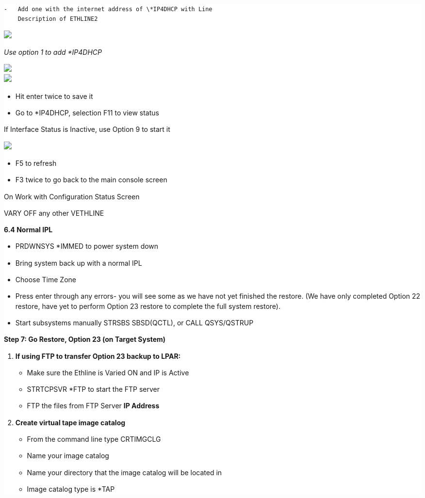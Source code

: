     -   Add one with the internet address of \*IP4DHCP with Line
        Description of ETHLINE2

<img src="https://raw.githubusercontent.com/skytap/well-architected-framework/master/resiliency/solutions/GoSave/gosavemedia/image29.png">

*Use option 1 to add \*IP4DHCP*

<img src="https://raw.githubusercontent.com/skytap/well-architected-framework/master/resiliency/solutions/GoSave/gosavemedia/image30.png">
<br>
<img src="https://raw.githubusercontent.com/skytap/well-architected-framework/master/resiliency/solutions/GoSave/gosavemedia/image31.png">

-   Hit enter twice to save it

-   Go to \*IP4DHCP, selection F11 to view status

If Interface Status is Inactive, use Option 9 to start it

<img src="https://raw.githubusercontent.com/skytap/well-architected-framework/master/resiliency/solutions/GoSave/gosavemedia/image32.png">

-   F5 to refresh

-   F3 twice to go back to the main console screen

On Work with Configuration Status Screen

VARY OFF any other VETHLINE

**6.4 Normal IPL**

-   PRDWNSYS \*IMMED to power system down

-   Bring system back up with a normal IPL

-   Choose Time Zone

-   Press enter through any errors- you will see some as we have not yet
    finished the restore. (We have only completed Option 22 restore,
    have yet to perform Option 23 restore to complete the full system
    restore).

-   Start subsystems manually STRSBS SBSD(QCTL), or CALL QSYS/QSTRUP

**Step 7: Go Restore, Option 23 (on Target System)**

1.  **If using FTP to transfer Option 23 backup to LPAR:**

    -   Make sure the Ethline is Varied ON and IP is Active

    -   STRTCPSVR \*FTP to start the FTP server

    -   FTP the files from FTP Server **IP Address**

2.  **Create virtual tape image catalog**

    -   From the command line type CRTIMGCLG

    -   Name your image catalog

    -   Name your directory that the image catalog will be located in

    -   Image catalog type is \*TAP
